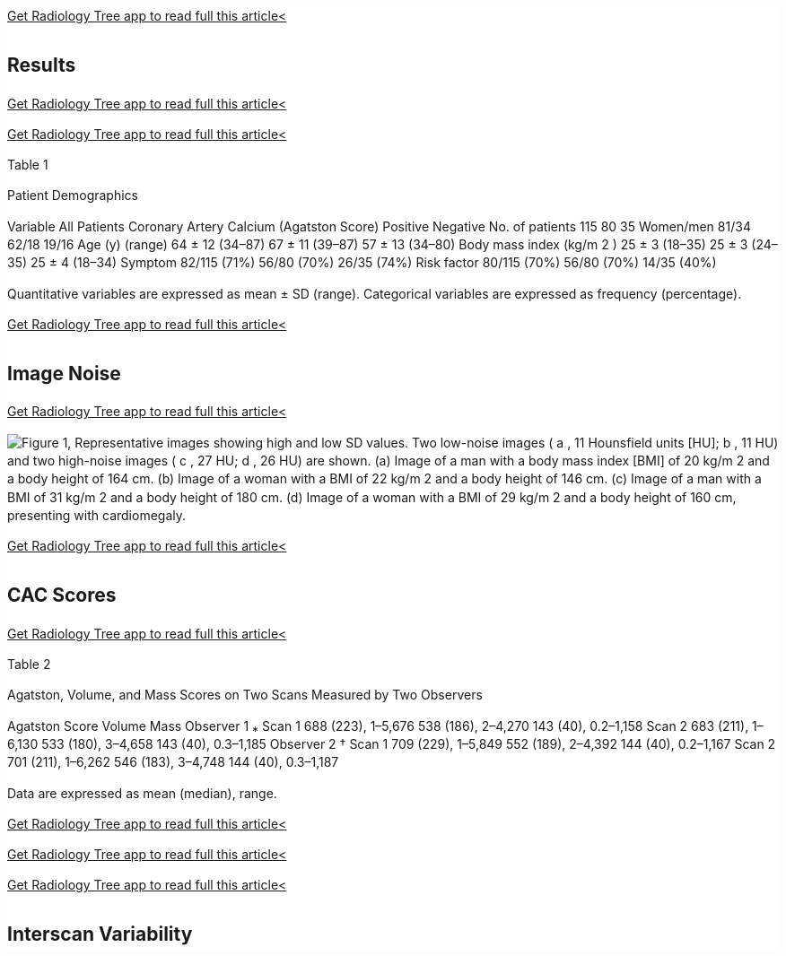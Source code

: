 [Get Radiology Tree app to read full this article<](https://clinicalpub.com/app)

## Results

[Get Radiology Tree app to read full this article<](https://clinicalpub.com/app)

[Get Radiology Tree app to read full this article<](https://clinicalpub.com/app)

Table 1


Patient Demographics


Variable All Patients Coronary Artery Calcium (Agatston Score) Positive Negative No. of patients 115 80 35 Women/men 81/34 62/18 19/16 Age (y) (range) 64 ± 12 (34–87) 67 ± 11 (39–87) 57 ± 13 (34–80) Body mass index (kg/m  2  ) 25 ± 3 (18–35) 25 ± 3 (24–35) 25 ± 4 (18–34) Symptom 82/115 (71%) 56/80 (70%) 26/35 (74%) Risk factor 80/115 (70%) 56/80 (70%) 14/35 (40%)

Quantitative variables are expressed as mean ± SD (range). Categorical variables are expressed as frequency (percentage).


[Get Radiology Tree app to read full this article<](https://clinicalpub.com/app)

## Image Noise

[Get Radiology Tree app to read full this article<](https://clinicalpub.com/app)

![Figure 1, Representative images showing high and low SD values. Two low-noise images ( a , 11 Hounsfield units [HU]; b , 11 HU) and two high-noise images ( c , 27 HU; d , 26 HU) are shown. (a) Image of a man with a body mass index [BMI] of 20 kg/m 2 and a body height of 164 cm. (b) Image of a woman with a BMI of 22 kg/m 2 and a body height of 146 cm. (c) Image of a man with a BMI of 31 kg/m 2 and a body height of 180 cm. (d) Image of a woman with a BMI of 29 kg/m 2 and a body height of 160 cm, presenting with cardiomegaly.](https://storage.googleapis.com/dl.dentistrykey.com/clinical/CoronaryArteryCalciumScoringonLowdoseProspectiveElectrocardiographicallytriggered64SliceCT/0_1s20S1076633208003358.jpg)

[Get Radiology Tree app to read full this article<](https://clinicalpub.com/app)

## CAC Scores

[Get Radiology Tree app to read full this article<](https://clinicalpub.com/app)

Table 2


Agatston, Volume, and Mass Scores on Two Scans Measured by Two Observers


Agatston Score Volume Mass Observer 1  ⁎  Scan 1 688 (223), 1–5,676 538 (186), 2–4,270 143 (40), 0.2–1,158 Scan 2 683 (211), 1–6,130 533 (180), 3–4,658 143 (40), 0.3–1,185 Observer 2  †  Scan 1 709 (229), 1–5,849 552 (189), 2–4,392 144 (40), 0.2–1,167 Scan 2 701 (211), 1–6,262 546 (183), 3–4,748 144 (40), 0.3–1,187

Data are expressed as mean (median), range.


[Get Radiology Tree app to read full this article<](https://clinicalpub.com/app)

[Get Radiology Tree app to read full this article<](https://clinicalpub.com/app)

[Get Radiology Tree app to read full this article<](https://clinicalpub.com/app)

## Interscan Variability
